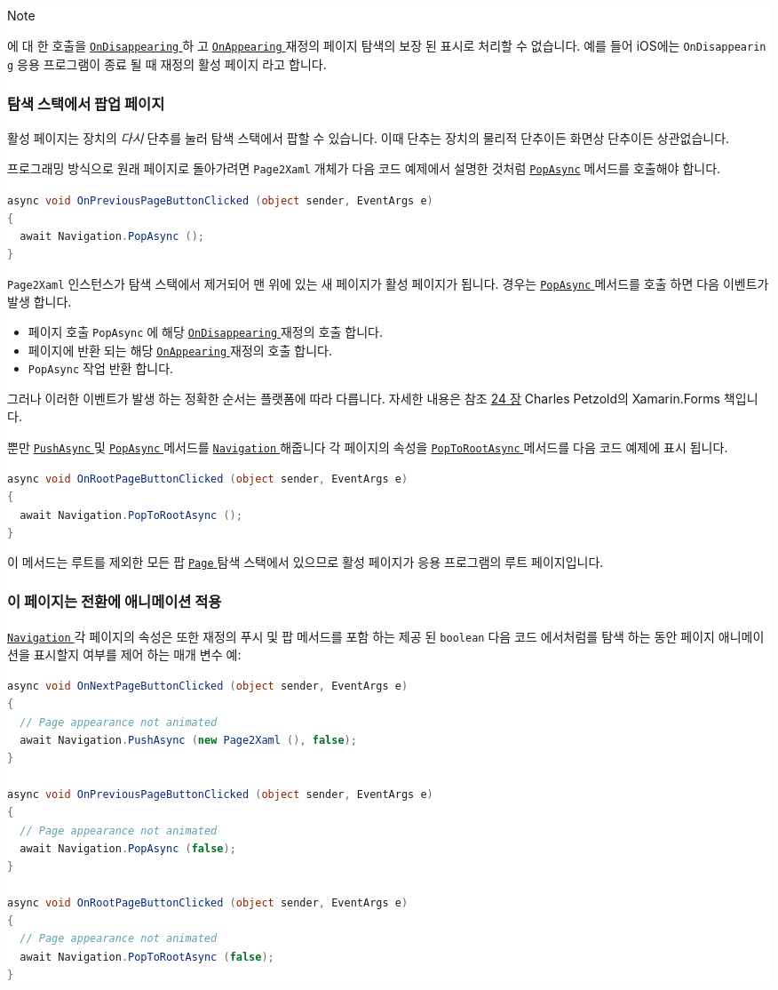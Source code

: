 > [!NOTE]
> 에 대 한 호출을 [ `OnDisappearing` ](xref:Xamarin.Forms.Page.OnDisappearing) 하 고 [ `OnAppearing` ](xref:Xamarin.Forms.Page.OnAppearing) 재정의 페이지 탐색의 보장 된 표시로 처리할 수 없습니다. 예를 들어 iOS에는 `OnDisappearing` 응용 프로그램이 종료 될 때 재정의 활성 페이지 라고 합니다.

### <a name="popping-pages-from-the-navigation-stack"></a>탐색 스택에서 팝업 페이지

활성 페이지는 장치의 *다시* 단추를 눌러 탐색 스택에서 팝할 수 있습니다. 이때 단추는 장치의 물리적 단추이든 화면상 단추이든 상관없습니다.

프로그래밍 방식으로 원래 페이지로 돌아가려면 `Page2Xaml` 개체가 다음 코드 예제에서 설명한 것처럼 [`PopAsync`](xref:Xamarin.Forms.NavigationPage.PopAsync) 메서드를 호출해야 합니다.

```csharp
async void OnPreviousPageButtonClicked (object sender, EventArgs e)
{
  await Navigation.PopAsync ();
}
```

`Page2Xaml` 인스턴스가 탐색 스택에서 제거되어 맨 위에 있는 새 페이지가 활성 페이지가 됩니다. 경우는 [ `PopAsync` ](xref:Xamarin.Forms.NavigationPage.PopAsync) 메서드를 호출 하면 다음 이벤트가 발생 합니다.

- 페이지 호출 `PopAsync` 에 해당 [ `OnDisappearing` ](xref:Xamarin.Forms.Page.OnDisappearing) 재정의 호출 합니다.
- 페이지에 반환 되는 해당 [ `OnAppearing` ](xref:Xamarin.Forms.Page.OnAppearing) 재정의 호출 합니다.
- `PopAsync` 작업 반환 합니다.

그러나 이러한 이벤트가 발생 하는 정확한 순서는 플랫폼에 따라 다릅니다. 자세한 내용은 참조 [24 장](https://developer.xamarin.com/r/xamarin-forms/book/chapter24.pdf) Charles Petzold의 Xamarin.Forms 책입니다.

뿐만 [ `PushAsync` ](xref:Xamarin.Forms.NavigationPage.PushAsync*) 및 [ `PopAsync` ](xref:Xamarin.Forms.NavigationPage.PopAsync) 메서드를 [ `Navigation` ](xref:Xamarin.Forms.VisualElement.Navigation) 해줍니다 각 페이지의 속성을 [ `PopToRootAsync` ](xref:Xamarin.Forms.NavigationPage.PopToRootAsync) 메서드를 다음 코드 예제에 표시 됩니다.

```csharp
async void OnRootPageButtonClicked (object sender, EventArgs e)
{
  await Navigation.PopToRootAsync ();
}
```

이 메서드는 루트를 제외한 모든 팝 [ `Page` ](xref:Xamarin.Forms.Page) 탐색 스택에서 있으므로 활성 페이지가 응용 프로그램의 루트 페이지입니다.

### <a name="animating-page-transitions"></a>이 페이지는 전환에 애니메이션 적용

[ `Navigation` ](xref:Xamarin.Forms.VisualElement.Navigation) 각 페이지의 속성은 또한 재정의 푸시 및 팝 메서드를 포함 하는 제공 된 `boolean` 다음 코드 에서처럼를 탐색 하는 동안 페이지 애니메이션을 표시할지 여부를 제어 하는 매개 변수 예:

```csharp
async void OnNextPageButtonClicked (object sender, EventArgs e)
{
  // Page appearance not animated
  await Navigation.PushAsync (new Page2Xaml (), false);
}

async void OnPreviousPageButtonClicked (object sender, EventArgs e)
{
  // Page appearance not animated
  await Navigation.PopAsync (false);
}

async void OnRootPageButtonClicked (object sender, EventArgs e)
{
  // Page appearance not animated
  await Navigation.PopToRootAsync (false);
}
```
